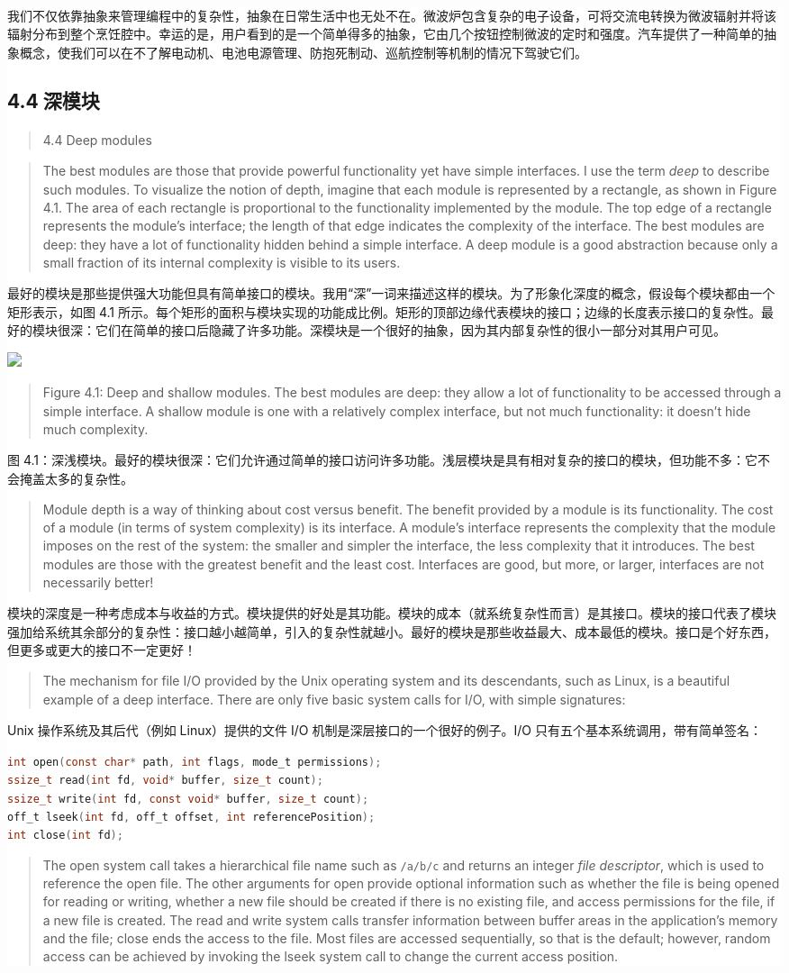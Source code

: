 我们不仅依靠抽象来管理编程中的复杂性，抽象在日常生活中也无处不在。微波炉包含复杂的电子设备，可将交流电转换为微波辐射并将该辐射分布到整个烹饪腔中。幸运的是，用户看到的是一个简单得多的抽象，它由几个按钮控制微波的定时和强度。汽车提供了一种简单的抽象概念，使我们可以在不了解电动机、电池电源管理、防抱死制动、巡航控制等机制的情况下驾驶它们。

## 4.4 深模块

> 4.4 Deep modules

> The best modules are those that provide powerful functionality yet have simple interfaces. I use the term *deep* to describe such modules. To visualize the notion of depth, imagine that each module is represented by a rectangle, as shown in Figure 4.1. The area of each rectangle is proportional to the functionality implemented by the module. The top edge of a rectangle represents the module’s interface; the length of that edge indicates the complexity of the interface. The best modules are deep: they have a lot of functionality hidden behind a simple interface. A deep module is a good abstraction because only a small fraction of its internal complexity is visible to its users.

最好的模块是那些提供强大功能但具有简单接口的模块。我用“深”一词来描述这样的模块。为了形象化深度的概念，假设每个模块都由一个矩形表示，如图 4.1 所示。每个矩形的面积与模块实现的功能成比例。矩形的顶部边缘代表模块的接口；边缘的长度表示接口的复杂性。最好的模块很深：它们在简单的接口后隐藏了许多功能。深模块是一个很好的抽象，因为其内部复杂性的很小一部分对其用户可见。

![](./figures/00012.jpeg)

> Figure 4.1: Deep and shallow modules. The best modules are deep: they allow a lot of functionality to be accessed through a simple interface. A shallow module is one with a relatively complex interface, but not much functionality: it doesn’t hide much complexity.

图 4.1：深浅模块。最好的模块很深：它们允许通过简单的接口访问许多功能。浅层模块是具有相对复杂的接口的模块，但功能不多：它不会掩盖太多的复杂性。

> Module depth is a way of thinking about cost versus benefit. The benefit provided by a module is its functionality. The cost of a module (in terms of system complexity) is its interface. A module’s interface represents the complexity that the module imposes on the rest of the system: the smaller and simpler the interface, the less complexity that it introduces. The best modules are those with the greatest benefit and the least cost. Interfaces are good, but more, or larger, interfaces are not necessarily better!

模块的深度是一种考虑成本与收益的方式。模块提供的好处是其功能。模块的成本（就系统复杂性而言）是其接口。模块的接口代表了模块强加给系统其余部分的复杂性：接口越小越简单，引入的复杂性就越小。最好的模块是那些收益最大、成本最低的模块。接口是个好东西，但更多或更大的接口不一定更好！

> The mechanism for file I/O provided by the Unix operating system and its descendants, such as Linux, is a beautiful example of a deep interface. There are only five basic system calls for I/O, with simple signatures:

Unix 操作系统及其后代（例如 Linux）提供的文件 I/O 机制是深层接口的一个很好的例子。I/O 只有五个基本系统调用，带有简单签名：

```c
int open(const char* path, int flags, mode_t permissions);
ssize_t read(int fd, void* buffer, size_t count);
ssize_t write(int fd, const void* buffer, size_t count);
off_t lseek(int fd, off_t offset, int referencePosition);
int close(int fd);
```

> The open system call takes a hierarchical file name such as `/a/b/c` and returns an integer *file descriptor*, which is used to reference the open file. The other arguments for open provide optional information such as whether the file is being opened for reading or writing, whether a new file should be created if there is no existing file, and access permissions for the file, if a new file is created. The read and write system calls transfer information between buffer areas in the application’s memory and the file; close ends the access to the file. Most files are accessed sequentially, so that is the default; however, random access can be achieved by invoking the lseek system call to change the current access position.
